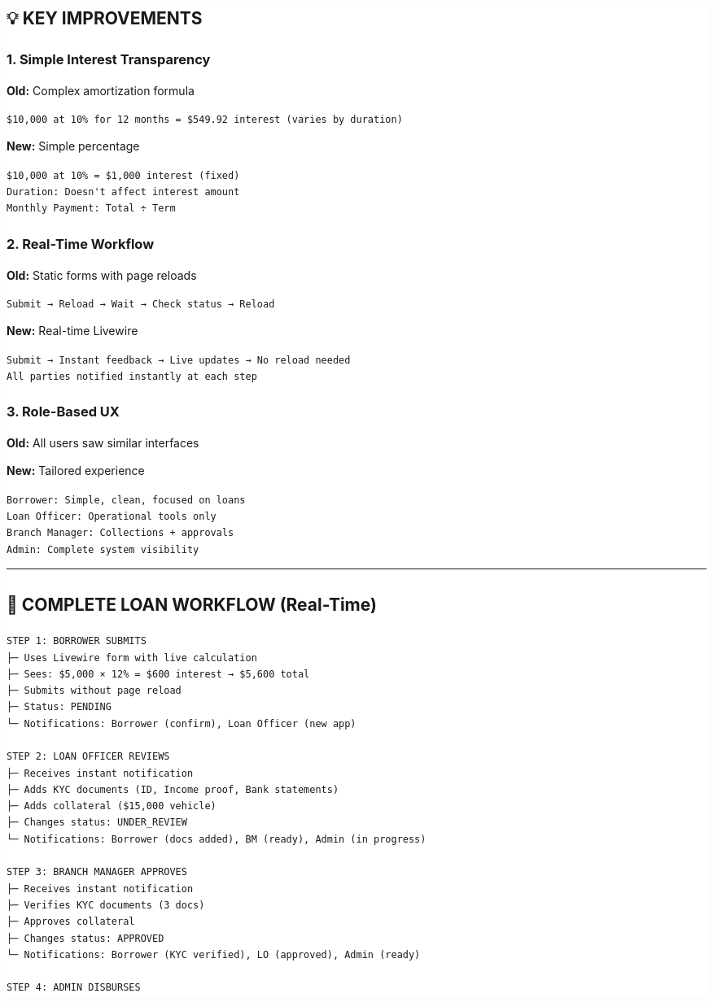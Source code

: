 
## 💡 KEY IMPROVEMENTS

### 1. Simple Interest Transparency
**Old:** Complex amortization formula
```
$10,000 at 10% for 12 months = $549.92 interest (varies by duration)
```

**New:** Simple percentage
```
$10,000 at 10% = $1,000 interest (fixed)
Duration: Doesn't affect interest amount
Monthly Payment: Total ÷ Term
```

### 2. Real-Time Workflow
**Old:** Static forms with page reloads
```
Submit → Reload → Wait → Check status → Reload
```

**New:** Real-time Livewire
```
Submit → Instant feedback → Live updates → No reload needed
All parties notified instantly at each step
```

### 3. Role-Based UX
**Old:** All users saw similar interfaces

**New:** Tailored experience
```
Borrower: Simple, clean, focused on loans
Loan Officer: Operational tools only
Branch Manager: Collections + approvals
Admin: Complete system visibility
```

---

## 🔄 COMPLETE LOAN WORKFLOW (Real-Time)

```
STEP 1: BORROWER SUBMITS
├─ Uses Livewire form with live calculation
├─ Sees: $5,000 × 12% = $600 interest → $5,600 total
├─ Submits without page reload
├─ Status: PENDING
└─ Notifications: Borrower (confirm), Loan Officer (new app)

STEP 2: LOAN OFFICER REVIEWS
├─ Receives instant notification
├─ Adds KYC documents (ID, Income proof, Bank statements)
├─ Adds collateral ($15,000 vehicle)
├─ Changes status: UNDER_REVIEW
└─ Notifications: Borrower (docs added), BM (ready), Admin (in progress)

STEP 3: BRANCH MANAGER APPROVES
├─ Receives instant notification
├─ Verifies KYC documents (3 docs)
├─ Approves collateral
├─ Changes status: APPROVED
└─ Notifications: Borrower (KYC verified), LO (approved), Admin (ready)

STEP 4: ADMIN DISBURSES
```